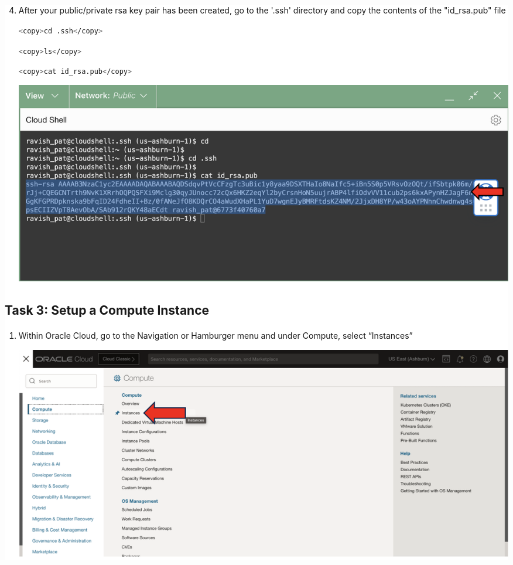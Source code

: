 4. After your public/private rsa key pair has been created, go to the '.ssh' directory and copy the contents of the "id_rsa.pub" file

    ```bash
    <copy>cd .ssh</copy>
    ```

    ```bash
    <copy>ls</copy>
    ```

    ```bash
    <copy>cat id_rsa.pub</copy>
    ```

    ![SSH Public Key Contents](./images/ssh-pub-key.png "ssh-pub-key")

## Task 3: Setup a Compute Instance

1. Within Oracle Cloud, go to the Navigation or Hamburger menu and under Compute, select “Instances”

    ![OCI Navigation Compute Menu](./images/compute-new.png "nav-compute")
